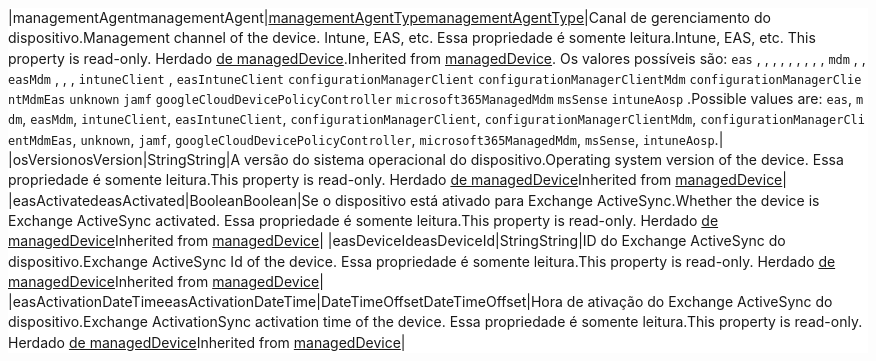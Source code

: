 |<span data-ttu-id="6fe3c-211">managementAgent</span><span class="sxs-lookup"><span data-stu-id="6fe3c-211">managementAgent</span></span>|[<span data-ttu-id="6fe3c-212">managementAgentType</span><span class="sxs-lookup"><span data-stu-id="6fe3c-212">managementAgentType</span></span>](../resources/intune-shared-managementagenttype.md)|<span data-ttu-id="6fe3c-213">Canal de gerenciamento do dispositivo.</span><span class="sxs-lookup"><span data-stu-id="6fe3c-213">Management channel of the device.</span></span> <span data-ttu-id="6fe3c-214">Intune, EAS, etc. Essa propriedade é somente leitura.</span><span class="sxs-lookup"><span data-stu-id="6fe3c-214">Intune, EAS, etc. This property is read-only.</span></span> <span data-ttu-id="6fe3c-215">Herdado [de managedDevice](../resources/intune-devices-manageddevice.md).</span><span class="sxs-lookup"><span data-stu-id="6fe3c-215">Inherited from [managedDevice](../resources/intune-devices-manageddevice.md).</span></span> <span data-ttu-id="6fe3c-216">Os valores possíveis são: `eas` , , , , , , , , , `mdm` , , `easMdm` , , , `intuneClient` , `easIntuneClient` `configurationManagerClient` `configurationManagerClientMdm` `configurationManagerClientMdmEas` `unknown` `jamf` `googleCloudDevicePolicyController` `microsoft365ManagedMdm` `msSense` `intuneAosp` .</span><span class="sxs-lookup"><span data-stu-id="6fe3c-216">Possible values are: `eas`, `mdm`, `easMdm`, `intuneClient`, `easIntuneClient`, `configurationManagerClient`, `configurationManagerClientMdm`, `configurationManagerClientMdmEas`, `unknown`, `jamf`, `googleCloudDevicePolicyController`, `microsoft365ManagedMdm`, `msSense`, `intuneAosp`.</span></span>|
|<span data-ttu-id="6fe3c-217">osVersion</span><span class="sxs-lookup"><span data-stu-id="6fe3c-217">osVersion</span></span>|<span data-ttu-id="6fe3c-218">String</span><span class="sxs-lookup"><span data-stu-id="6fe3c-218">String</span></span>|<span data-ttu-id="6fe3c-219">A versão do sistema operacional do dispositivo.</span><span class="sxs-lookup"><span data-stu-id="6fe3c-219">Operating system version of the device.</span></span> <span data-ttu-id="6fe3c-220">Essa propriedade é somente leitura.</span><span class="sxs-lookup"><span data-stu-id="6fe3c-220">This property is read-only.</span></span> <span data-ttu-id="6fe3c-221">Herdado [de managedDevice](../resources/intune-devices-manageddevice.md)</span><span class="sxs-lookup"><span data-stu-id="6fe3c-221">Inherited from [managedDevice](../resources/intune-devices-manageddevice.md)</span></span>|
|<span data-ttu-id="6fe3c-222">easActivated</span><span class="sxs-lookup"><span data-stu-id="6fe3c-222">easActivated</span></span>|<span data-ttu-id="6fe3c-223">Boolean</span><span class="sxs-lookup"><span data-stu-id="6fe3c-223">Boolean</span></span>|<span data-ttu-id="6fe3c-224">Se o dispositivo está ativado para Exchange ActiveSync.</span><span class="sxs-lookup"><span data-stu-id="6fe3c-224">Whether the device is Exchange ActiveSync activated.</span></span> <span data-ttu-id="6fe3c-225">Essa propriedade é somente leitura.</span><span class="sxs-lookup"><span data-stu-id="6fe3c-225">This property is read-only.</span></span> <span data-ttu-id="6fe3c-226">Herdado [de managedDevice](../resources/intune-devices-manageddevice.md)</span><span class="sxs-lookup"><span data-stu-id="6fe3c-226">Inherited from [managedDevice](../resources/intune-devices-manageddevice.md)</span></span>|
|<span data-ttu-id="6fe3c-227">easDeviceId</span><span class="sxs-lookup"><span data-stu-id="6fe3c-227">easDeviceId</span></span>|<span data-ttu-id="6fe3c-228">String</span><span class="sxs-lookup"><span data-stu-id="6fe3c-228">String</span></span>|<span data-ttu-id="6fe3c-229">ID do Exchange ActiveSync do dispositivo.</span><span class="sxs-lookup"><span data-stu-id="6fe3c-229">Exchange ActiveSync Id of the device.</span></span> <span data-ttu-id="6fe3c-230">Essa propriedade é somente leitura.</span><span class="sxs-lookup"><span data-stu-id="6fe3c-230">This property is read-only.</span></span> <span data-ttu-id="6fe3c-231">Herdado [de managedDevice](../resources/intune-devices-manageddevice.md)</span><span class="sxs-lookup"><span data-stu-id="6fe3c-231">Inherited from [managedDevice](../resources/intune-devices-manageddevice.md)</span></span>|
|<span data-ttu-id="6fe3c-232">easActivationDateTime</span><span class="sxs-lookup"><span data-stu-id="6fe3c-232">easActivationDateTime</span></span>|<span data-ttu-id="6fe3c-233">DateTimeOffset</span><span class="sxs-lookup"><span data-stu-id="6fe3c-233">DateTimeOffset</span></span>|<span data-ttu-id="6fe3c-234">Hora de ativação do Exchange ActiveSync do dispositivo.</span><span class="sxs-lookup"><span data-stu-id="6fe3c-234">Exchange ActivationSync activation time of the device.</span></span> <span data-ttu-id="6fe3c-235">Essa propriedade é somente leitura.</span><span class="sxs-lookup"><span data-stu-id="6fe3c-235">This property is read-only.</span></span> <span data-ttu-id="6fe3c-236">Herdado [de managedDevice](../resources/intune-devices-manageddevice.md)</span><span class="sxs-lookup"><span data-stu-id="6fe3c-236">Inherited from [managedDevice](../resources/intune-devices-manageddevice.md)</span></span>|